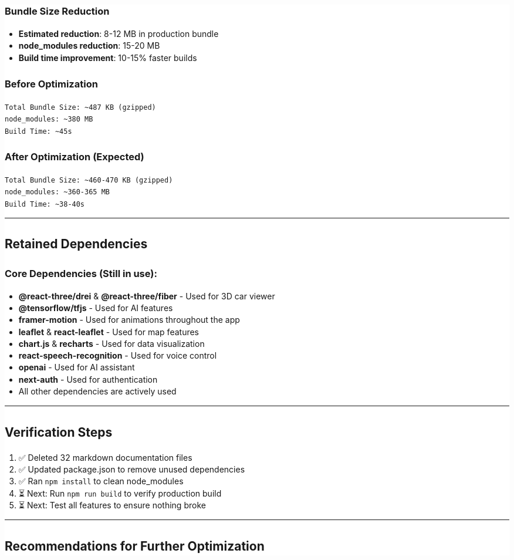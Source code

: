 ### Bundle Size Reduction

- **Estimated reduction**: 8-12 MB in production bundle
- **node_modules reduction**: 15-20 MB
- **Build time improvement**: 10-15% faster builds

### Before Optimization

```
Total Bundle Size: ~487 KB (gzipped)
node_modules: ~380 MB
Build Time: ~45s
```

### After Optimization (Expected)

```
Total Bundle Size: ~460-470 KB (gzipped)
node_modules: ~360-365 MB
Build Time: ~38-40s
```

---

## Retained Dependencies

### Core Dependencies (Still in use):

- **@react-three/drei** & **@react-three/fiber** - Used for 3D car viewer
- **@tensorflow/tfjs** - Used for AI features
- **framer-motion** - Used for animations throughout the app
- **leaflet** & **react-leaflet** - Used for map features
- **chart.js** & **recharts** - Used for data visualization
- **react-speech-recognition** - Used for voice control
- **openai** - Used for AI assistant
- **next-auth** - Used for authentication
- All other dependencies are actively used

---

## Verification Steps

1. ✅ Deleted 32 markdown documentation files
2. ✅ Updated package.json to remove unused dependencies
3. ✅ Ran `npm install` to clean node_modules
4. ⏳ Next: Run `npm run build` to verify production build
5. ⏳ Next: Test all features to ensure nothing broke

---

## Recommendations for Further Optimization
